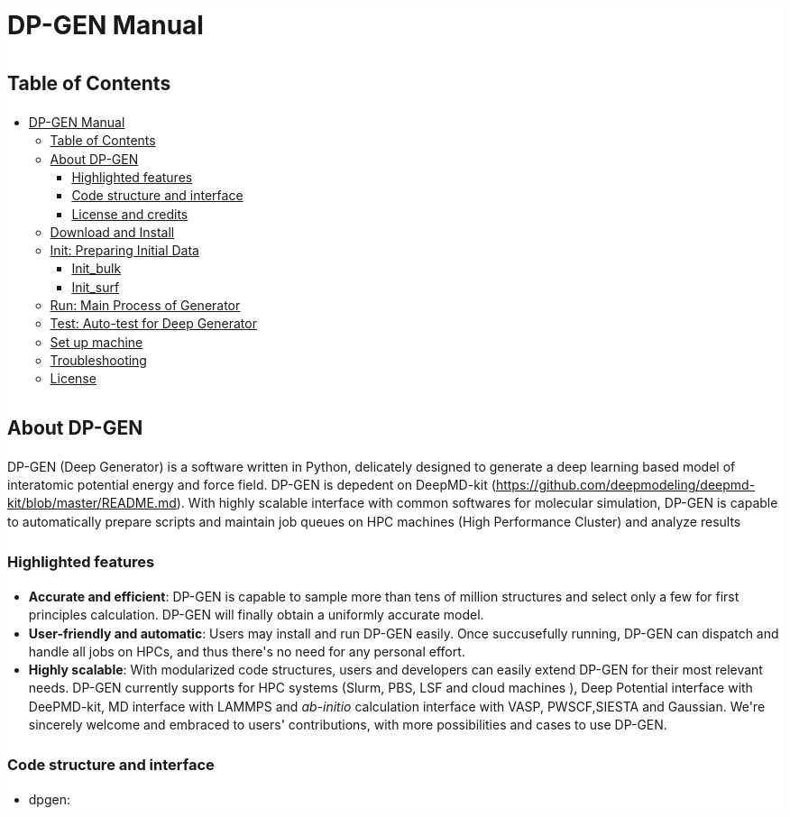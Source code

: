 # DP-GEN Manual

## Table of Contents

- [DP-GEN Manual](#dp-gen-manual)
  - [Table of Contents](#table-of-contents)
  - [About DP-GEN](#about-dp-gen)
    - [Highlighted features](#highlighted-features)
    - [Code structure and interface](#code-structure-and-interface)
    - [License and credits](#license-and-credits)
  - [Download and Install](#download-and-install)
  - [Init: Preparing Initial Data](#init-preparing-initial-data)
    - [Init_bulk](#init_bulk)
    - [Init_surf](#init_surf)
  - [Run: Main Process of Generator](#run-main-process-of-generator)
  - [Test: Auto-test for Deep Generator](#test-auto-test-for-deep-generator)
  - [Set up machine](#set-up-machine)
  - [Troubleshooting](#troubleshooting)
  - [License](#license)

## About DP-GEN

DP-GEN (Deep Generator) is a software written in Python, delicately designed to
generate a deep learning based model of interatomic potential energy and force
field. DP-GEN is depedent on DeepMD-kit
(https://github.com/deepmodeling/deepmd-kit/blob/master/README.md). With highly
scalable interface with common softwares for molecular simulation, DP-GEN is
capable to automatically prepare scripts and maintain job queues on HPC machines
(High Performance Cluster) and analyze results

### Highlighted features

- **Accurate and efficient**: DP-GEN is capable to sample more than tens of
  million structures and select only a few for first principles calculation.
  DP-GEN will finally obtain a uniformly accurate model.
- **User-friendly and automatic**: Users may install and run DP-GEN easily. Once
  succusefully running, DP-GEN can dispatch and handle all jobs on HPCs, and
  thus there's no need for any personal effort.
- **Highly scalable**: With modularized code structures, users and developers
  can easily extend DP-GEN for their most relevant needs. DP-GEN currently
  supports for HPC systems (Slurm, PBS, LSF and cloud machines ), Deep Potential
  interface with DeePMD-kit, MD interface with LAMMPS and _ab-initio_
  calculation interface with VASP, PWSCF,SIESTA and Gaussian. We're sincerely
  welcome and embraced to users' contributions, with more possibilities and
  cases to use DP-GEN.

### Code structure and interface

- dpgen:

